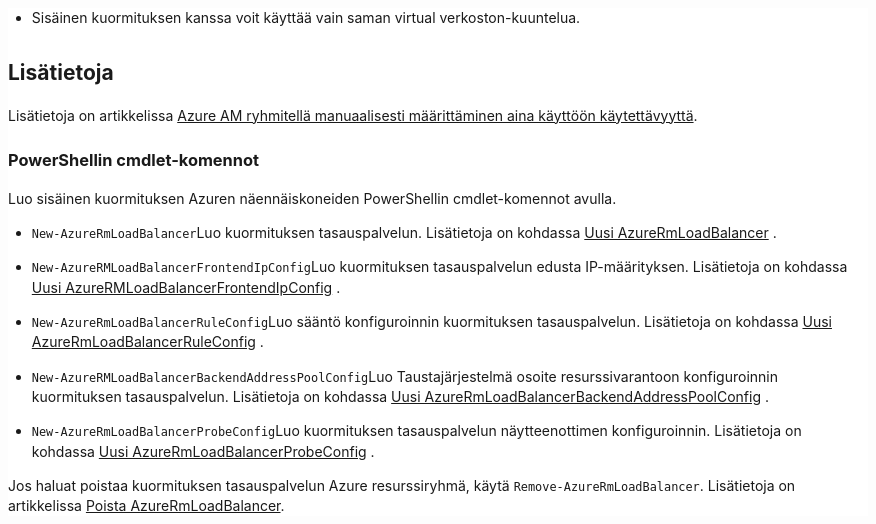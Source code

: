 - Sisäinen kuormituksen kanssa voit käyttää vain saman virtual verkoston-kuuntelua.

## <a name="for-more-information"></a>Lisätietoja

Lisätietoja on artikkelissa [Azure AM ryhmitellä manuaalisesti määrittäminen aina käyttöön käytettävyyttä](virtual-machines-windows-portal-sql-alwayson-availability-groups-manual.md).

### <a name="powershell-cmdlets"></a>PowerShellin cmdlet-komennot

Luo sisäinen kuormituksen Azuren näennäiskoneiden PowerShellin cmdlet-komennot avulla.

- `New-AzureRmLoadBalancer`Luo kuormituksen tasauspalvelun. Lisätietoja on kohdassa [Uusi AzureRmLoadBalancer](http://msdn.microsoft.com/library/mt619450.aspx) . 

- `New-AzureRMLoadBalancerFrontendIpConfig`Luo kuormituksen tasauspalvelun edusta IP-määrityksen. Lisätietoja on kohdassa [Uusi AzureRMLoadBalancerFrontendIpConfig](http://msdn.microsoft.com/library/mt603510.aspx) .

- `New-AzureRmLoadBalancerRuleConfig`Luo sääntö konfiguroinnin kuormituksen tasauspalvelun. Lisätietoja on kohdassa [Uusi AzureRmLoadBalancerRuleConfig](http://msdn.microsoft.com/library/mt619391.aspx) . 

- `New-AzureRMLoadBalancerBackendAddressPoolConfig`Luo Taustajärjestelmä osoite resurssivarantoon konfiguroinnin kuormituksen tasauspalvelun. Lisätietoja on kohdassa [Uusi AzureRmLoadBalancerBackendAddressPoolConfig](http://msdn.microsoft.com/library/mt603791.aspx) . 

- `New-AzureRmLoadBalancerProbeConfig`Luo kuormituksen tasauspalvelun näytteenottimen konfiguroinnin. Lisätietoja on kohdassa [Uusi AzureRmLoadBalancerProbeConfig](http://msdn.microsoft.com/library/mt603847.aspx) .

Jos haluat poistaa kuormituksen tasauspalvelun Azure resurssiryhmä, käytä `Remove-AzureRmLoadBalancer`. Lisätietoja on artikkelissa [Poista AzureRmLoadBalancer](http://msdn.microsoft.com/library/mt603862.aspx).
